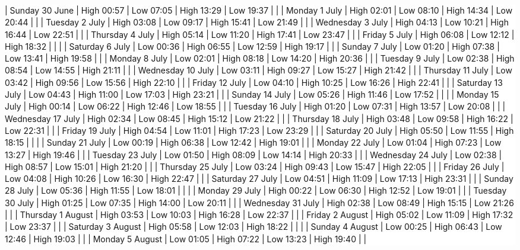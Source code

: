 | Sunday 30 June | High 00:57 | Low 07:05 | High 13:29 | Low 19:37 |  |
| Monday 1 July | High 02:01 | Low 08:10 | High 14:34 | Low 20:44 |  |
| Tuesday 2 July | High 03:08 | Low 09:17 | High 15:41 | Low 21:49 |  |
| Wednesday 3 July | High 04:13 | Low 10:21 | High 16:44 | Low 22:51 |  |
| Thursday 4 July | High 05:14 | Low 11:20 | High 17:41 | Low 23:47 |  |
| Friday 5 July | High 06:08 | Low 12:12 | High 18:32 |  |  |
| Saturday 6 July | Low 00:36 | High 06:55 | Low 12:59 | High 19:17 |  |
| Sunday 7 July | Low 01:20 | High 07:38 | Low 13:41 | High 19:58 |  |
| Monday 8 July | Low 02:01 | High 08:18 | Low 14:20 | High 20:36 |  |
| Tuesday 9 July | Low 02:38 | High 08:54 | Low 14:55 | High 21:11 |  |
| Wednesday 10 July | Low 03:11 | High 09:27 | Low 15:27 | High 21:42 |  |
| Thursday 11 July | Low 03:42 | High 09:56 | Low 15:56 | High 22:10 |  |
| Friday 12 July | Low 04:10 | High 10:25 | Low 16:26 | High 22:41 |  |
| Saturday 13 July | Low 04:43 | High 11:00 | Low 17:03 | High 23:21 |  |
| Sunday 14 July | Low 05:26 | High 11:46 | Low 17:52 |  |  |
| Monday 15 July | High 00:14 | Low 06:22 | High 12:46 | Low 18:55 |  |
| Tuesday 16 July | High 01:20 | Low 07:31 | High 13:57 | Low 20:08 |  |
| Wednesday 17 July | High 02:34 | Low 08:45 | High 15:12 | Low 21:22 |  |
| Thursday 18 July | High 03:48 | Low 09:58 | High 16:22 | Low 22:31 |  |
| Friday 19 July | High 04:54 | Low 11:01 | High 17:23 | Low 23:29 |  |
| Saturday 20 July | High 05:50 | Low 11:55 | High 18:15 |  |  |
| Sunday 21 July | Low 00:19 | High 06:38 | Low 12:42 | High 19:01 |  |
| Monday 22 July | Low 01:04 | High 07:23 | Low 13:27 | High 19:46 |  |
| Tuesday 23 July | Low 01:50 | High 08:09 | Low 14:14 | High 20:33 |  |
| Wednesday 24 July | Low 02:38 | High 08:57 | Low 15:01 | High 21:20 |  |
| Thursday 25 July | Low 03:24 | High 09:43 | Low 15:47 | High 22:05 |  |
| Friday 26 July | Low 04:08 | High 10:26 | Low 16:30 | High 22:47 |  |
| Saturday 27 July | Low 04:51 | High 11:09 | Low 17:13 | High 23:31 |  |
| Sunday 28 July | Low 05:36 | High 11:55 | Low 18:01 |  |  |
| Monday 29 July | High 00:22 | Low 06:30 | High 12:52 | Low 19:01 |  |
| Tuesday 30 July | High 01:25 | Low 07:35 | High 14:00 | Low 20:11 |  |
| Wednesday 31 July | High 02:38 | Low 08:49 | High 15:15 | Low 21:26 |  |
| Thursday 1 August | High 03:53 | Low 10:03 | High 16:28 | Low 22:37 |  |
| Friday 2 August | High 05:02 | Low 11:09 | High 17:32 | Low 23:37 |  |
| Saturday 3 August | High 05:58 | Low 12:03 | High 18:22 |  |  |
| Sunday 4 August | Low 00:25 | High 06:43 | Low 12:46 | High 19:03 |  |
| Monday 5 August | Low 01:05 | High 07:22 | Low 13:23 | High 19:40 |  |